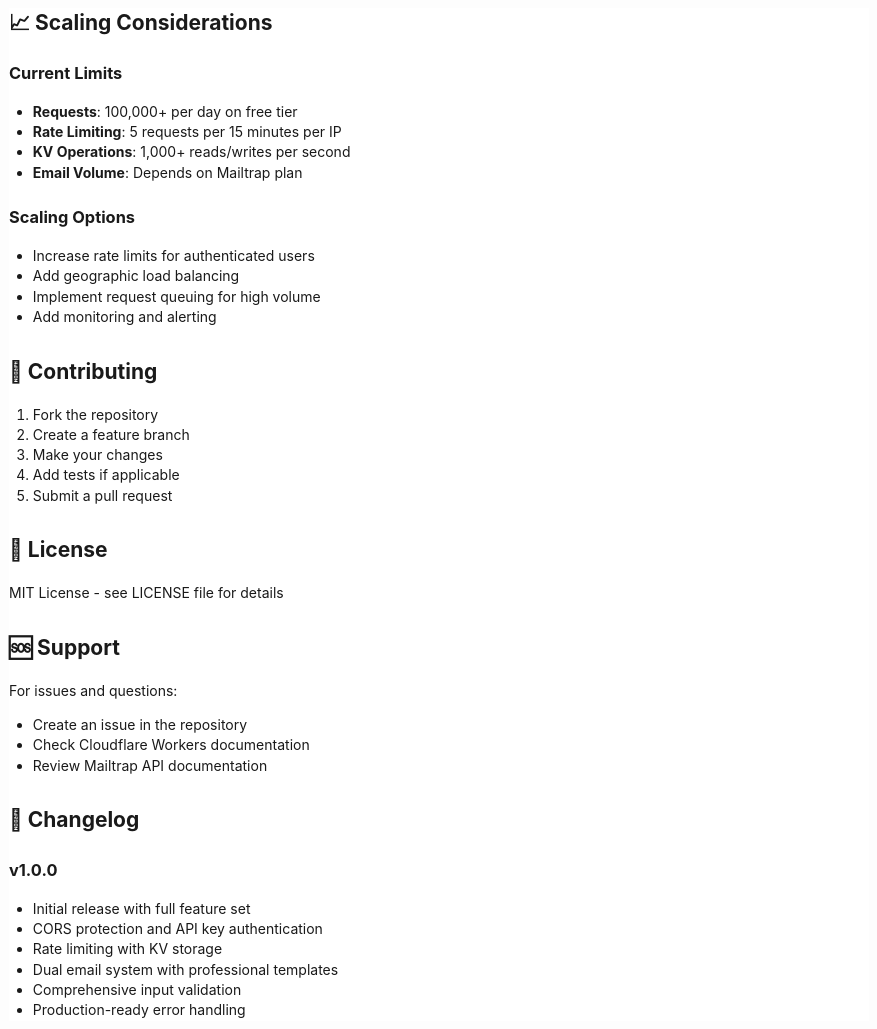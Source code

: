 ## 📈 Scaling Considerations

### **Current Limits**
- **Requests**: 100,000+ per day on free tier
- **Rate Limiting**: 5 requests per 15 minutes per IP
- **KV Operations**: 1,000+ reads/writes per second
- **Email Volume**: Depends on Mailtrap plan

### **Scaling Options**
- Increase rate limits for authenticated users
- Add geographic load balancing
- Implement request queuing for high volume
- Add monitoring and alerting

## 🤝 Contributing

1. Fork the repository
2. Create a feature branch
3. Make your changes
4. Add tests if applicable
5. Submit a pull request

## 📄 License

MIT License - see LICENSE file for details

## 🆘 Support

For issues and questions:
- Create an issue in the repository
- Check Cloudflare Workers documentation
- Review Mailtrap API documentation

## 🔄 Changelog

### v1.0.0
- Initial release with full feature set
- CORS protection and API key authentication
- Rate limiting with KV storage
- Dual email system with professional templates
- Comprehensive input validation
- Production-ready error handling
